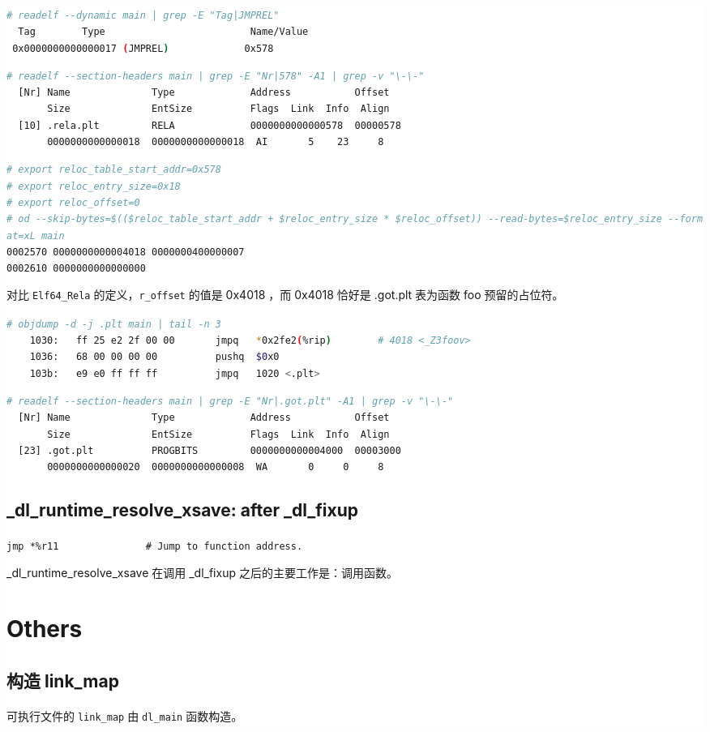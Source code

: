 ```bash
# readelf --dynamic main | grep -E "Tag|JMPREL"
  Tag        Type                         Name/Value
 0x0000000000000017 (JMPREL)             0x578
```

```bash
# readelf --section-headers main | grep -E "Nr|578" -A1 | grep -v "\-\-"
  [Nr] Name              Type             Address           Offset
       Size              EntSize          Flags  Link  Info  Align
  [10] .rela.plt         RELA             0000000000000578  00000578
       0000000000000018  0000000000000018  AI       5    23     8
```

```bash
# export reloc_table_start_addr=0x578
# export reloc_entry_size=0x18
# export reloc_offset=0
# od --skip-bytes=$(($reloc_table_start_addr + $reloc_entry_size * $reloc_offset)) --read-bytes=$reloc_entry_size --format=xL main
0002570 0000000000004018 0000000400000007
0002610 0000000000000000
```

对比 `Elf64_Rela` 的定义，`r_offset` 的值是 0x4018 ，而 0x4018 恰好是 .got.plt 表为函数 foo 预留的占位符。

```bash
# objdump -d -j .plt main | tail -n 3
    1030:   ff 25 e2 2f 00 00       jmpq   *0x2fe2(%rip)        # 4018 <_Z3foov>
    1036:   68 00 00 00 00          pushq  $0x0
    103b:   e9 e0 ff ff ff          jmpq   1020 <.plt>
```

```bash
# readelf --section-headers main | grep -E "Nr|.got.plt" -A1 | grep -v "\-\-"
  [Nr] Name              Type             Address           Offset
       Size              EntSize          Flags  Link  Info  Align
  [23] .got.plt          PROGBITS         0000000000004000  00003000
       0000000000000020  0000000000000008  WA       0     0     8
```

## \_dl\_runtime\_resolve\_xsave: after \_dl\_fixup

```assembly
jmp *%r11               # Jump to function address.
```

\_dl\_runtime\_resolve\_xsave 在调用 \_dl\_fixup 之后的主要工作是：调用函数。

# Others

## 构造 link_map

可执行文件的 `link_map` 由 `dl_main` 函数构造。
